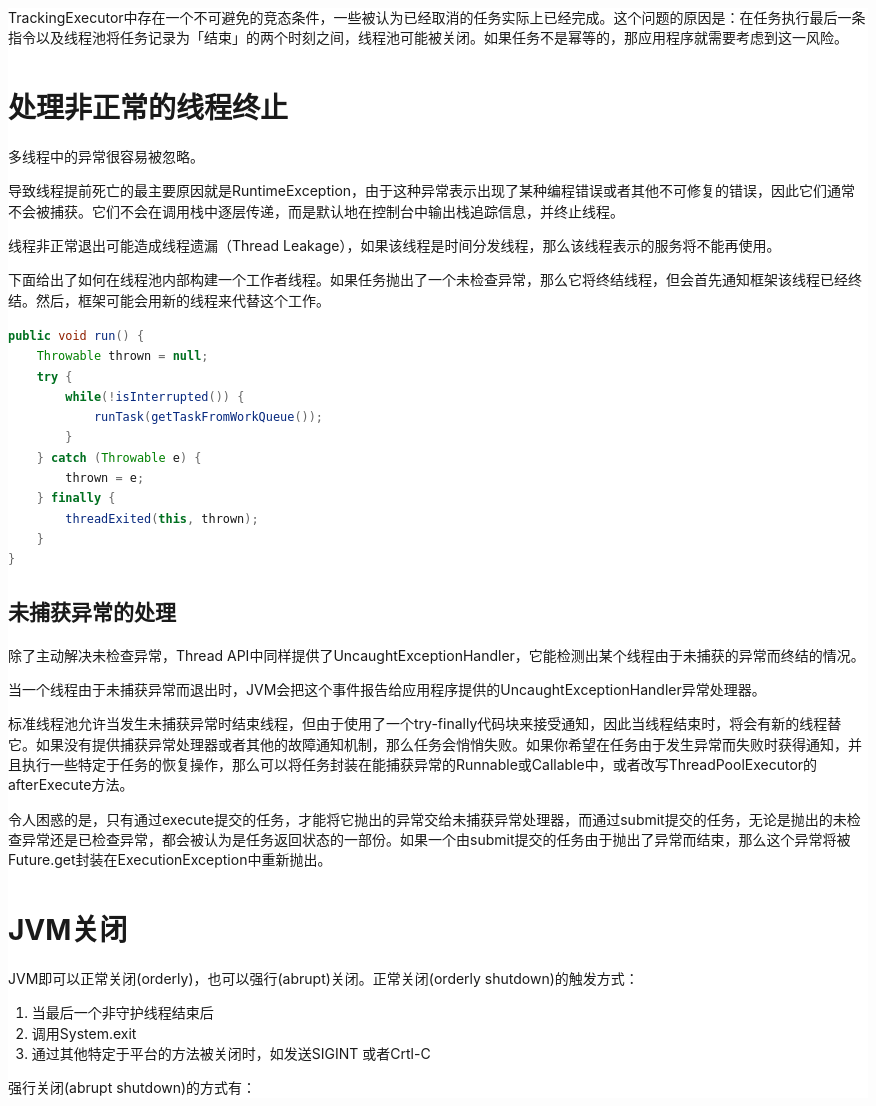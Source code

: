 TrackingExecutor中存在一个不可避免的竞态条件，一些被认为已经取消的任务实际上已经完成。这个问题的原因是：在任务执行最后一条指令以及线程池将任务记录为「结束」的两个时刻之间，线程池可能被关闭。如果任务不是幂等的，那应用程序就需要考虑到这一风险。

# 处理非正常的线程终止

多线程中的异常很容易被忽略。



导致线程提前死亡的最主要原因就是RuntimeException，由于这种异常表示出现了某种编程错误或者其他不可修复的错误，因此它们通常不会被捕获。它们不会在调用栈中逐层传递，而是默认地在控制台中输出栈追踪信息，并终止线程。

线程非正常退出可能造成线程遗漏（Thread Leakage），如果该线程是时间分发线程，那么该线程表示的服务将不能再使用。

下面给出了如何在线程池内部构建一个工作者线程。如果任务抛出了一个未检查异常，那么它将终结线程，但会首先通知框架该线程已经终结。然后，框架可能会用新的线程来代替这个工作。

```java
public void run() {
    Throwable thrown = null;
    try {
        while(!isInterrupted()) {
            runTask(getTaskFromWorkQueue());
        }
    } catch (Throwable e) {
        thrown = e;
    } finally {
        threadExited(this, thrown);
    }
}
```



## 未捕获异常的处理

除了主动解决未检查异常，Thread API中同样提供了UncaughtExceptionHandler，它能检测出某个线程由于未捕获的异常而终结的情况。

当一个线程由于未捕获异常而退出时，JVM会把这个事件报告给应用程序提供的UncaughtExceptionHandler异常处理器。

标准线程池允许当发生未捕获异常时结束线程，但由于使用了一个try-finally代码块来接受通知，因此当线程结束时，将会有新的线程替它。如果没有提供捕获异常处理器或者其他的故障通知机制，那么任务会悄悄失败。如果你希望在任务由于发生异常而失败时获得通知，并且执行一些特定于任务的恢复操作，那么可以将任务封装在能捕获异常的Runnable或Callable中，或者改写ThreadPoolExecutor的afterExecute方法。

令人困惑的是，只有通过execute提交的任务，才能将它抛出的异常交给未捕获异常处理器，而通过submit提交的任务，无论是抛出的未检查异常还是已检查异常，都会被认为是任务返回状态的一部份。如果一个由submit提交的任务由于抛出了异常而结束，那么这个异常将被Future.get封装在ExecutionException中重新抛出。

# JVM关闭

JVM即可以正常关闭(orderly)，也可以强行(abrupt)关闭。正常关闭(orderly shutdown)的触发方式：

1. 当最后一个非守护线程结束后
2. 调用System.exit
3. 通过其他特定于平台的方法被关闭时，如发送SIGINT 或者Crtl-C

强行关闭(abrupt shutdown)的方式有：
